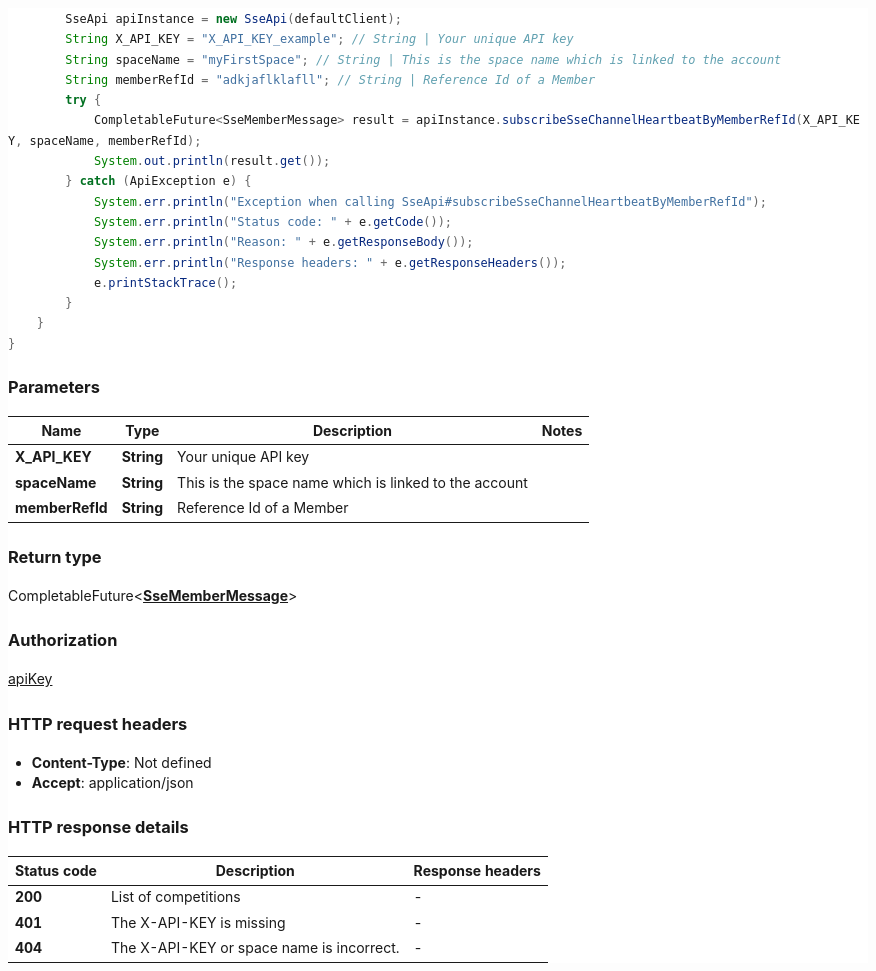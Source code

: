 ```java
        SseApi apiInstance = new SseApi(defaultClient);
        String X_API_KEY = "X_API_KEY_example"; // String | Your unique API key
        String spaceName = "myFirstSpace"; // String | This is the space name which is linked to the account
        String memberRefId = "adkjaflklafll"; // String | Reference Id of a Member
        try {
            CompletableFuture<SseMemberMessage> result = apiInstance.subscribeSseChannelHeartbeatByMemberRefId(X_API_KEY, spaceName, memberRefId);
            System.out.println(result.get());
        } catch (ApiException e) {
            System.err.println("Exception when calling SseApi#subscribeSseChannelHeartbeatByMemberRefId");
            System.err.println("Status code: " + e.getCode());
            System.err.println("Reason: " + e.getResponseBody());
            System.err.println("Response headers: " + e.getResponseHeaders());
            e.printStackTrace();
        }
    }
}
```

### Parameters


Name | Type | Description  | Notes
------------- | ------------- | ------------- | -------------
 **X_API_KEY** | **String**| Your unique API key |
 **spaceName** | **String**| This is the space name which is linked to the account |
 **memberRefId** | **String**| Reference Id of a Member |

### Return type

CompletableFuture<[**SseMemberMessage**](SseMemberMessage.md)>


### Authorization

[apiKey](../README.md#apiKey)

### HTTP request headers

- **Content-Type**: Not defined
- **Accept**: application/json

### HTTP response details
| Status code | Description | Response headers |
|-------------|-------------|------------------|
| **200** | List of competitions |  -  |
| **401** | The X-API-KEY is missing |  -  |
| **404** | The X-API-KEY or space name is incorrect. |  -  |
